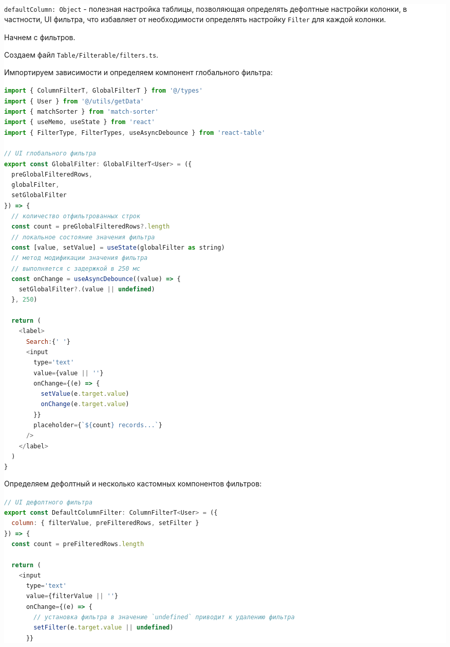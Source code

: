 `defaultColumn: Object` - полезная настройка таблицы, позволяющая определять дефолтные настройки колонки, в частности, UI фильтра, что избавляет от необходимости определять настройку `Filter` для каждой колонки.

Начнем с фильтров.

Создаем файл `Table/Filterable/filters.ts`.

Импортируем зависимости и определяем компонент глобального фильтра:

```javascript
import { ColumnFilterT, GlobalFilterT } from '@/types'
import { User } from '@/utils/getData'
import { matchSorter } from 'match-sorter'
import { useMemo, useState } from 'react'
import { FilterType, FilterTypes, useAsyncDebounce } from 'react-table'

// UI глобального фильтра
export const GlobalFilter: GlobalFilterT<User> = ({
  preGlobalFilteredRows,
  globalFilter,
  setGlobalFilter
}) => {
  // количество отфильтрованных строк
  const count = preGlobalFilteredRows?.length
  // локальное состояние значения фильтра
  const [value, setValue] = useState(globalFilter as string)
  // метод модификации значения фильтра
  // выполняется с задержкой в 250 мс
  const onChange = useAsyncDebounce((value) => {
    setGlobalFilter?.(value || undefined)
  }, 250)

  return (
    <label>
      Search:{' '}
      <input
        type='text'
        value={value || ''}
        onChange={(e) => {
          setValue(e.target.value)
          onChange(e.target.value)
        }}
        placeholder={`${count} records...`}
      />
    </label>
  )
}
```

Определяем дефолтный и несколько кастомных компонентов фильтров:

```javascript
// UI дефолтного фильтра
export const DefaultColumnFilter: ColumnFilterT<User> = ({
  column: { filterValue, preFilteredRows, setFilter }
}) => {
  const count = preFilteredRows.length

  return (
    <input
      type='text'
      value={filterValue || ''}
      onChange={(e) => {
        // установка фильтра в значение `undefined` приводит к удалению фильтра
        setFilter(e.target.value || undefined)
      }}
```